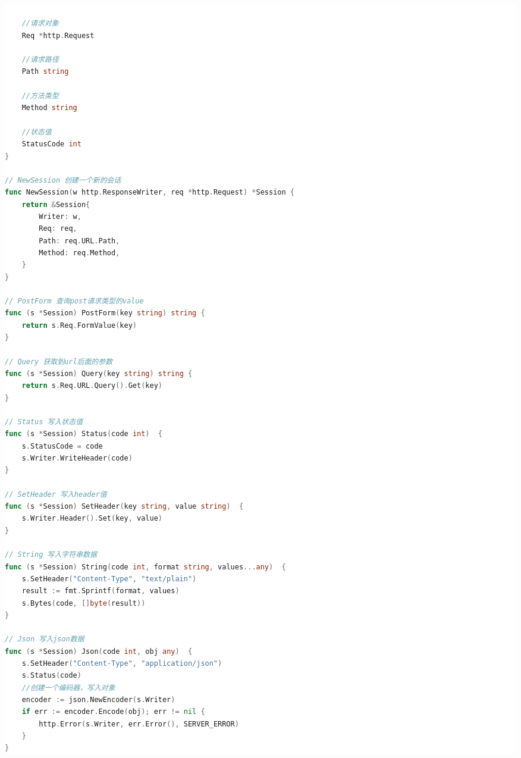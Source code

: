 ```go

	//请求对象
	Req *http.Request

	//请求路径
	Path string

	//方法类型
	Method string

	//状态值
	StatusCode int
}

// NewSession 创建一个新的会话
func NewSession(w http.ResponseWriter, req *http.Request) *Session {
	return &Session{
		Writer: w,
		Req: req,
		Path: req.URL.Path,
		Method: req.Method,
	}
}

// PostForm 查询post请求类型的value
func (s *Session) PostForm(key string) string {
	return s.Req.FormValue(key)
}

// Query 获取到url后面的参数
func (s *Session) Query(key string) string {
	return s.Req.URL.Query().Get(key)
}

// Status 写入状态值
func (s *Session) Status(code int)  {
	s.StatusCode = code
	s.Writer.WriteHeader(code)
}

// SetHeader 写入header值
func (s *Session) SetHeader(key string, value string)  {
	s.Writer.Header().Set(key, value)
}

// String 写入字符串数据
func (s *Session) String(code int, format string, values...any)  {
	s.SetHeader("Content-Type", "text/plain")
	result := fmt.Sprintf(format, values)
	s.Bytes(code, []byte(result))
}

// Json 写入json数据
func (s *Session) Json(code int, obj any)  {
	s.SetHeader("Content-Type", "application/json")
	s.Status(code)
	//创建一个编码器，写入对象
	encoder := json.NewEncoder(s.Writer)
	if err := encoder.Encode(obj); err != nil {
		http.Error(s.Writer, err.Error(), SERVER_ERROR)
	}
}

```